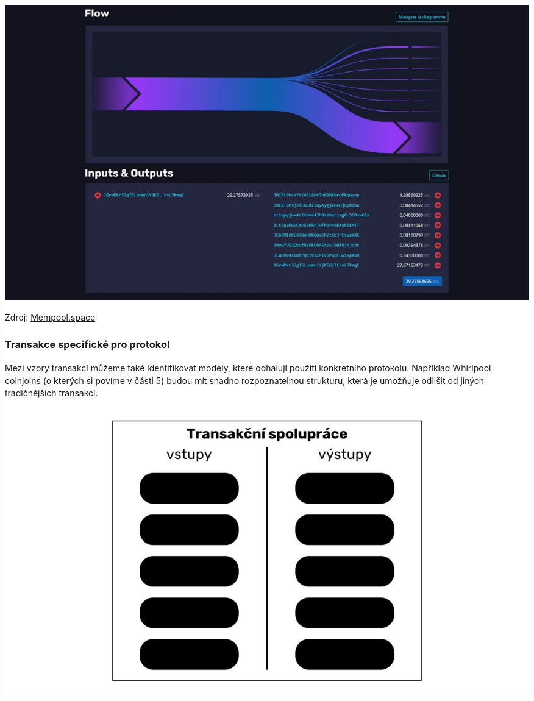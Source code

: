 ![BTC204](assets/cs/32/10.webp)

Zdroj: [Mempool.space](https://mempool.space/fr/tx/8a7288758b6e5d550897beedd13c70bcbaba8709af01a7dbcc1f574b89176b43)

### Transakce specifické pro protokol

Mezi vzory transakcí můžeme také identifikovat modely, které odhalují použití konkrétního protokolu. Například Whirlpool coinjoins (o kterých si povíme v části 5) budou mít snadno rozpoznatelnou strukturu, která je umožňuje odlišit od jiných tradičnějších transakcí.

![BTC204](assets/cs/32/11.webp)
